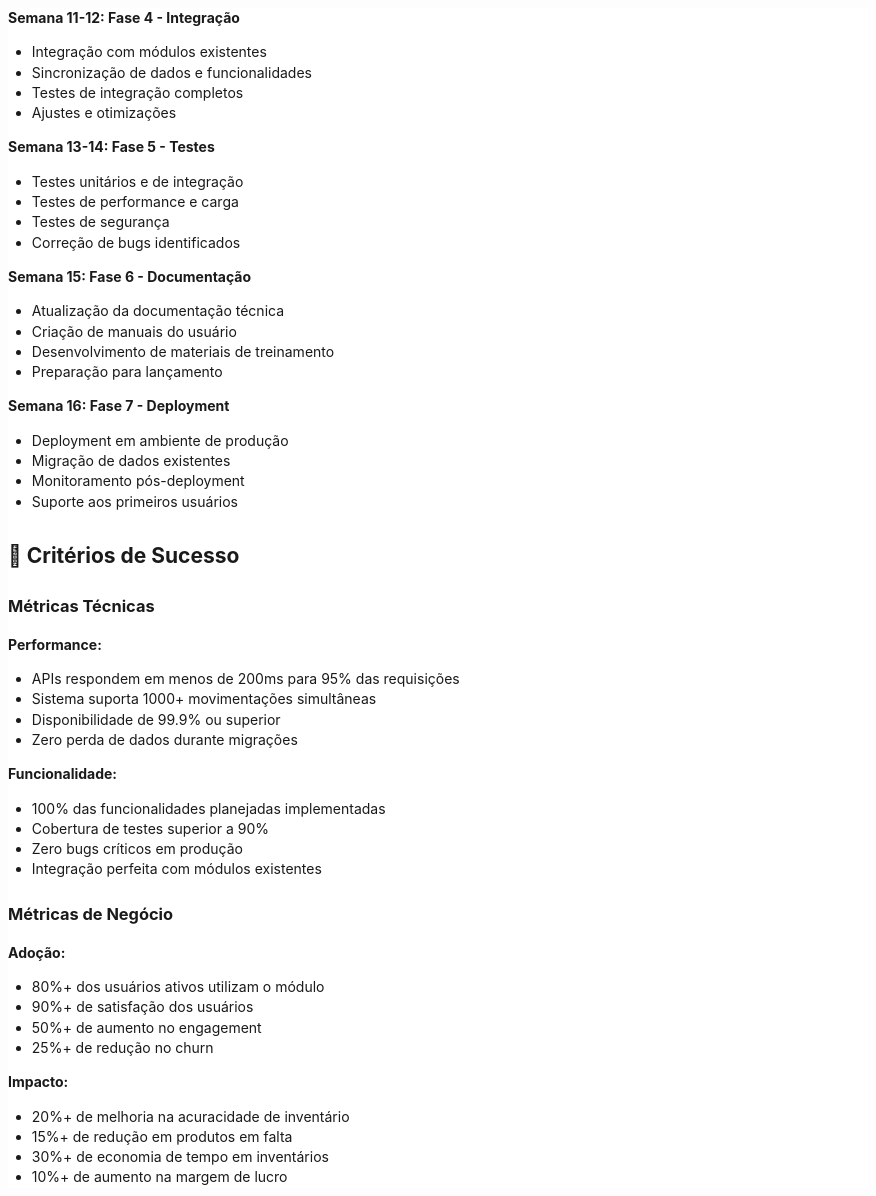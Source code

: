 **Semana 11-12: Fase 4 - Integração**
- Integração com módulos existentes
- Sincronização de dados e funcionalidades
- Testes de integração completos
- Ajustes e otimizações

**Semana 13-14: Fase 5 - Testes**
- Testes unitários e de integração
- Testes de performance e carga
- Testes de segurança
- Correção de bugs identificados

**Semana 15: Fase 6 - Documentação**
- Atualização da documentação técnica
- Criação de manuais do usuário
- Desenvolvimento de materiais de treinamento
- Preparação para lançamento

**Semana 16: Fase 7 - Deployment**
- Deployment em ambiente de produção
- Migração de dados existentes
- Monitoramento pós-deployment
- Suporte aos primeiros usuários

## 🎯 Critérios de Sucesso

### Métricas Técnicas

**Performance:**
- APIs respondem em menos de 200ms para 95% das requisições
- Sistema suporta 1000+ movimentações simultâneas
- Disponibilidade de 99.9% ou superior
- Zero perda de dados durante migrações

**Funcionalidade:**
- 100% das funcionalidades planejadas implementadas
- Cobertura de testes superior a 90%
- Zero bugs críticos em produção
- Integração perfeita com módulos existentes

### Métricas de Negócio

**Adoção:**
- 80%+ dos usuários ativos utilizam o módulo
- 90%+ de satisfação dos usuários
- 50%+ de aumento no engagement
- 25%+ de redução no churn

**Impacto:**
- 20%+ de melhoria na acuracidade de inventário
- 15%+ de redução em produtos em falta
- 30%+ de economia de tempo em inventários
- 10%+ de aumento na margem de lucro
